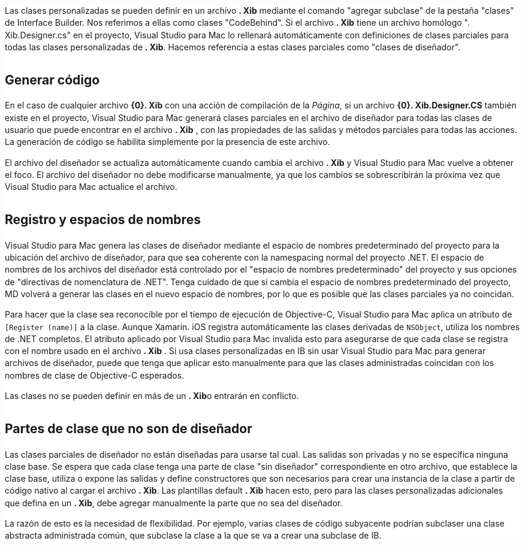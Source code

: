 Las clases personalizadas se pueden definir en un archivo **. Xib** mediante el comando "agregar subclase" de la pestaña "clases" de Interface Builder. Nos referimos a ellas como clases "CodeBehind". Si el archivo **. Xib** tiene un archivo homólogo ". Xib.Designer.cs" en el proyecto, Visual Studio para Mac lo rellenará automáticamente con definiciones de clases parciales para todas las clases personalizadas de **. Xib**. Hacemos referencia a estas clases parciales como "clases de diseñador".

## <a name="generating-code"></a>Generar código

En el caso de cualquier archivo **{0}. Xib** con una acción de compilación de la *Página*, si un archivo **{0}. Xib.Designer.CS** también existe en el proyecto, Visual Studio para Mac generará clases parciales en el archivo de diseñador para todas las clases de usuario que puede encontrar en el archivo **. Xib** , con las propiedades de las salidas y métodos parciales para todas las acciones. La generación de código se habilita simplemente por la presencia de este archivo.

El archivo del diseñador se actualiza automáticamente cuando cambia el archivo **. Xib** y Visual Studio para Mac vuelve a obtener el foco. El archivo del diseñador no debe modificarse manualmente, ya que los cambios se sobrescribirán la próxima vez que Visual Studio para Mac actualice el archivo.

## <a name="registration-and-namespaces"></a>Registro y espacios de nombres

Visual Studio para Mac genera las clases de diseñador mediante el espacio de nombres predeterminado del proyecto para la ubicación del archivo de diseñador, para que sea coherente con la namespacing normal del proyecto .NET. El espacio de nombres de los archivos del diseñador está controlado por el "espacio de nombres predeterminado" del proyecto y sus opciones de "directivas de nomenclatura de .NET". Tenga cuidado de que si cambia el espacio de nombres predeterminado del proyecto, MD volverá a generar las clases en el nuevo espacio de nombres, por lo que es posible que las clases parciales ya no coincidan.

Para hacer que la clase sea reconocible por el tiempo de ejecución de Objective-C, Visual Studio para Mac aplica un atributo de `[Register (name)]` a la clase. Aunque Xamarin. iOS registra automáticamente las clases derivadas de `NSObject`, utiliza los nombres de .NET completos. El atributo aplicado por Visual Studio para Mac invalida esto para asegurarse de que cada clase se registra con el nombre usado en el archivo **. Xib** . Si usa clases personalizadas en IB sin usar Visual Studio para Mac para generar archivos de diseñador, puede que tenga que aplicar esto manualmente para que las clases administradas coincidan con los nombres de clase de Objective-C esperados.

Las clases no se pueden definir en más de un **. Xib**o entrarán en conflicto.

## <a name="non-designer-class-parts"></a>Partes de clase que no son de diseñador

Las clases parciales de diseñador no están diseñadas para usarse tal cual. Las salidas son privadas y no se especifica ninguna clase base. Se espera que cada clase tenga una parte de clase "sin diseñador" correspondiente en otro archivo, que establece la clase base, utiliza o expone las salidas y define constructores que son necesarios para crear una instancia de la clase a partir de código nativo al cargar el archivo **. Xib**. Las plantillas default **. Xib** hacen esto, pero para las clases personalizadas adicionales que defina en un **. Xib**, debe agregar manualmente la parte que no sea del diseñador.

La razón de esto es la necesidad de flexibilidad. Por ejemplo, varias clases de código subyacente podrían subclaser una clase abstracta administrada común, que subclase la clase a la que se va a crear una subclase de IB.
